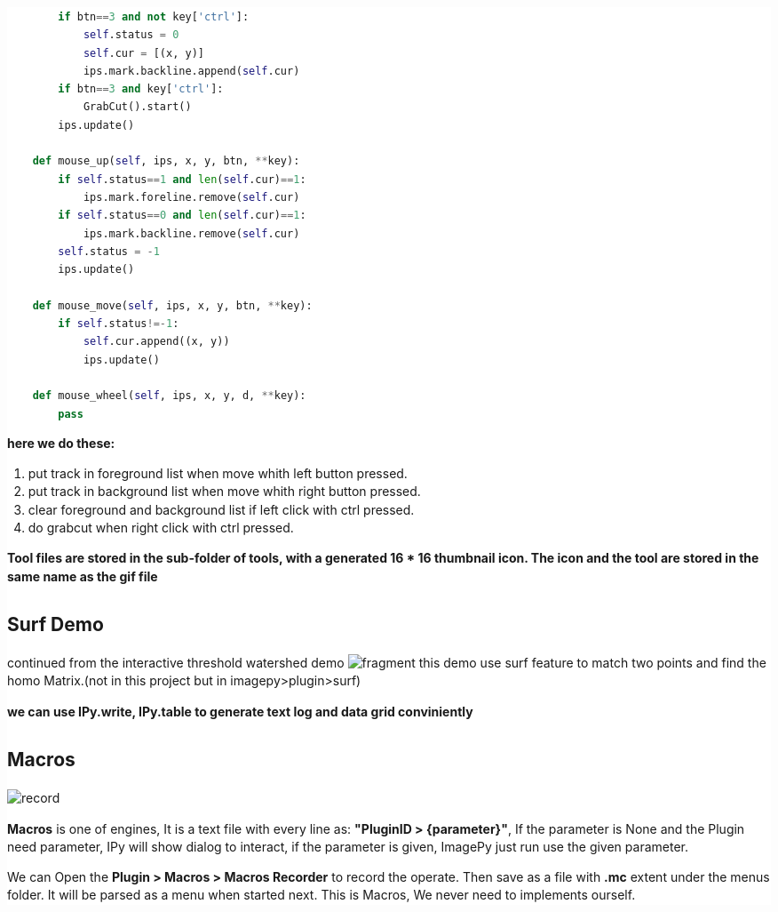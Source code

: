 ```python
        if btn==3 and not key['ctrl']:
            self.status = 0
            self.cur = [(x, y)]
            ips.mark.backline.append(self.cur)
        if btn==3 and key['ctrl']:
            GrabCut().start()
        ips.update()
    
    def mouse_up(self, ips, x, y, btn, **key):
        if self.status==1 and len(self.cur)==1:
            ips.mark.foreline.remove(self.cur)
        if self.status==0 and len(self.cur)==1:
            ips.mark.backline.remove(self.cur)
        self.status = -1
        ips.update()
    
    def mouse_move(self, ips, x, y, btn, **key):
        if self.status!=-1:
            self.cur.append((x, y))
            ips.update()
        
    def mouse_wheel(self, ips, x, y, d, **key):
        pass
```
**here we do these:**
1. put track in foreground list when move whith left button pressed.
2. put track in background list when move whith right button pressed.
3. clear foreground and background list if left click with ctrl pressed.
4. do grabcut when right click with ctrl pressed.

**Tool files are stored in the sub-folder of tools, with a generated 16 * 16 thumbnail icon. The icon and the tool are stored in the same name as the gif file**

Surf Demo
---------
continued from the interactive threshold watershed demo
![fragment](http://opencvplgs.imagepy.org/surf.png)
this demo use surf feature to match two points and find the homo Matrix.(not in this project but in imagepy>plugin>surf)

**we can use IPy.write, IPy.table to generate text log and data grid conviniently**


Macros
------
![record](http://opencvplgs.imagepy.org/macros.png)

**Macros** is one of engines, It is a text file with every line as:
**"PluginID > {parameter}"**, If the parameter is None and the Plugin need parameter, IPy will show dialog to interact, if the parameter is given, ImagePy just run use the given parameter.

We can Open the **Plugin > Macros > Macros Recorder** to record the operate. Then save as a file with **.mc** extent under the menus folder. It will be parsed as a menu when started next. This is Macros, We never need to implements ourself.
